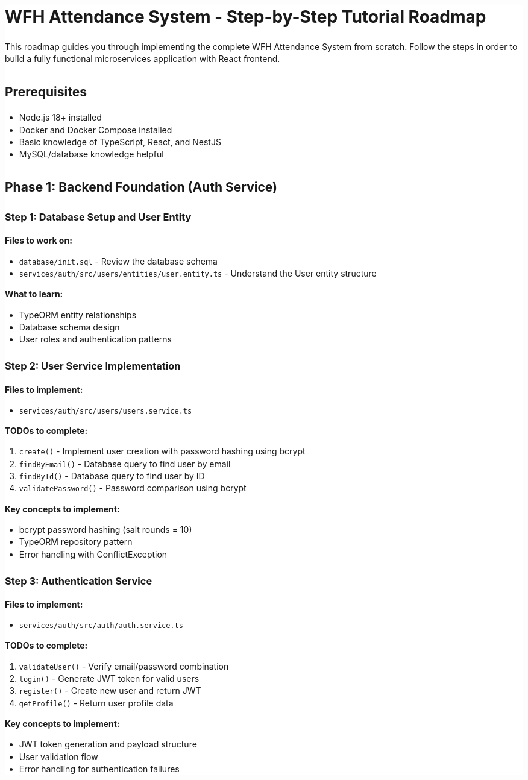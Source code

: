 # WFH Attendance System - Step-by-Step Tutorial Roadmap

This roadmap guides you through implementing the complete WFH Attendance System from scratch. Follow the steps in order to build a fully functional microservices application with React frontend.

## Prerequisites
- Node.js 18+ installed
- Docker and Docker Compose installed
- Basic knowledge of TypeScript, React, and NestJS
- MySQL/database knowledge helpful

## Phase 1: Backend Foundation (Auth Service)

### Step 1: Database Setup and User Entity
**Files to work on:**
- `database/init.sql` - Review the database schema
- `services/auth/src/users/entities/user.entity.ts` - Understand the User entity structure

**What to learn:**
- TypeORM entity relationships
- Database schema design
- User roles and authentication patterns

### Step 2: User Service Implementation
**Files to implement:**
- `services/auth/src/users/users.service.ts`

**TODOs to complete:**
1. `create()` - Implement user creation with password hashing using bcrypt
2. `findByEmail()` - Database query to find user by email
3. `findById()` - Database query to find user by ID
4. `validatePassword()` - Password comparison using bcrypt

**Key concepts to implement:**
- bcrypt password hashing (salt rounds = 10)
- TypeORM repository pattern
- Error handling with ConflictException

### Step 3: Authentication Service
**Files to implement:**
- `services/auth/src/auth/auth.service.ts`

**TODOs to complete:**
1. `validateUser()` - Verify email/password combination
2. `login()` - Generate JWT token for valid users
3. `register()` - Create new user and return JWT
4. `getProfile()` - Return user profile data

**Key concepts to implement:**
- JWT token generation and payload structure
- User validation flow
- Error handling for authentication failures
